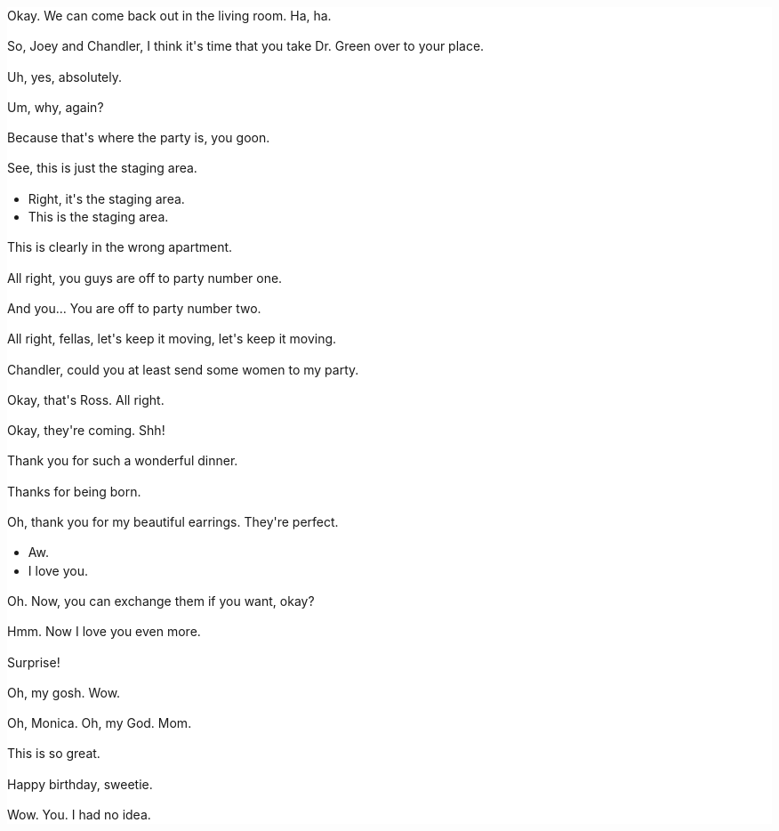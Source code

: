 Okay. We can come back out
in the living room. Ha, ha.

So, Joey and Chandler, I think it's time
that you take Dr. Green over to your place.

Uh, yes, absolutely.

Um, why, again?

Because that's where
the party is, you goon.

See, this is just the staging area.

- Right, it's the staging area.
- This is the staging area.

This is clearly in the wrong apartment.

All right, you guys are off
to party number one.

And you...
You are off to party number two.

All right, fellas, let's keep it moving,
let's keep it moving.

Chandler, could you at least
send some women to my party.

Okay, that's Ross. All right.

Okay, they're coming. Shh!

Thank you for such a wonderful dinner.

Thanks for being born.

Oh, thank you for my beautiful earrings.
They're perfect.

- Aw.
- I love you.

Oh. Now, you can exchange them
if you want, okay?

Hmm. Now I love you even more.

Surprise!

Oh, my gosh. Wow.

Oh, Monica. Oh, my God. Mom.

This is so great.

Happy birthday, sweetie.

Wow. You. I had no idea.
